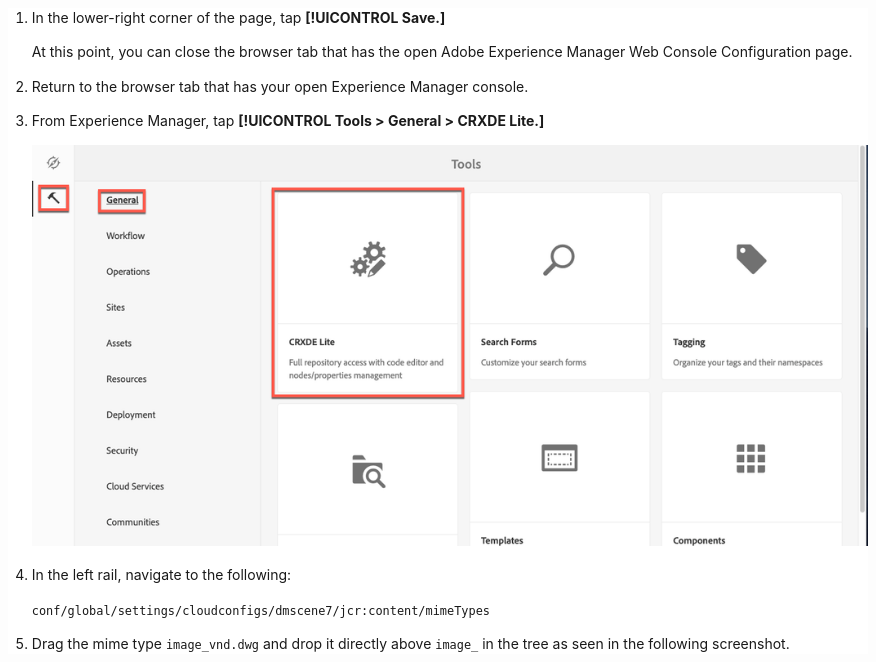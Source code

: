 1. In the lower-right corner of the page, tap **[!UICONTROL Save.]**

   At this point, you can close the browser tab that has the open Adobe Experience Manager Web Console Configuration page.

1. Return to the browser tab that has your open Experience Manager console.
1. From Experience Manager, tap **[!UICONTROL Tools > General > CRXDE Lite.]**

   ![2019-08-02_16-55-41](assets/2019-08-02_16-55-41.png)

1. In the left rail, navigate to the following:

   `conf/global/settings/cloudconfigs/dmscene7/jcr:content/mimeTypes`

1. Drag the mime type `image_vnd.dwg` and drop it directly above `image_` in the tree as seen in the following screenshot.
